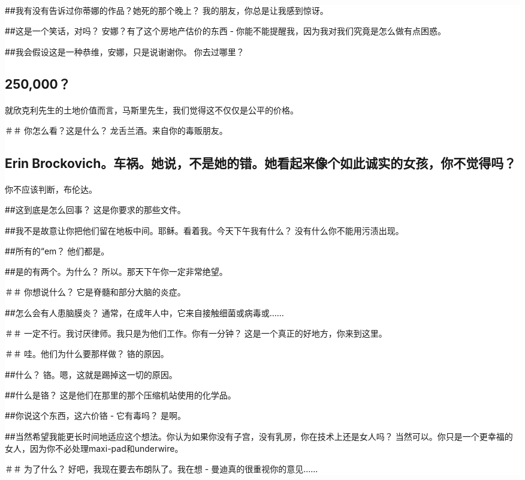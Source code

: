 ##我有没有告诉过你蒂娜的作品？她死的那个晚上？
我的朋友，你总是让我感到惊讶。

##这是一个笑话，对吗？
安娜？有了这个房地产估价的东西 - 你能不能提醒我，因为我对我们究竟是怎么做有点困惑。

##我会假设这是一种恭维，安娜，只是说谢谢你。
你去过哪里？

## 250,000？
就欣克利先生的土地价值而言，马斯里先生，我们觉得这不仅仅是公平的价格。

＃＃ 你怎么看？这是什么？
龙舌兰酒。来自你的毒贩朋友。

## Erin Brockovich。车祸。她说，不是她的错。她看起来像个如此诚实的女孩，你不觉得吗？
你不应该判断，布伦达。

##这到底是怎么回事？
这是你要求的那些文件。

##我不是故意让你把他们留在地板中间。耶稣。看着我。今天下午我有什么？
没有什么你不能用污渍出现。

##所有的“em？
他们都是。

##是的有两个。为什么？
所以。那天下午你一定非常绝望。

＃＃ 你想说什么？
它是脊髓和部分大脑的炎症。

##怎么会有人患脑膜炎？
通常，在成年人中，它来自接触细菌或病毒或......

＃＃ 一定不行。我讨厌律师。我只是为他们工作。你有一分钟​​？
这是一个真正的好地方，你来到这里。

＃＃ 哇。他们为什么要那样做？
铬的原因。

##什么？
铬。嗯，这就是踢掉这一切的原因。

##什么是铬？
这是他们在那里的那个压缩机站使用的化学品。

##你说这个东西，这六价铬 - 它有毒吗？
是啊。

##当然希望我能更长时间地适应这个想法。你认为如果你没有子宫，没有乳房，你在技术上还是女人吗？
当然可以。你只是一个更幸福的女人，因为你不必处理maxi-pad和underwire。

＃＃ 为了什么？
好吧，我现在要去布朗队了。我在想 - 曼迪真的很重视你的意见......
